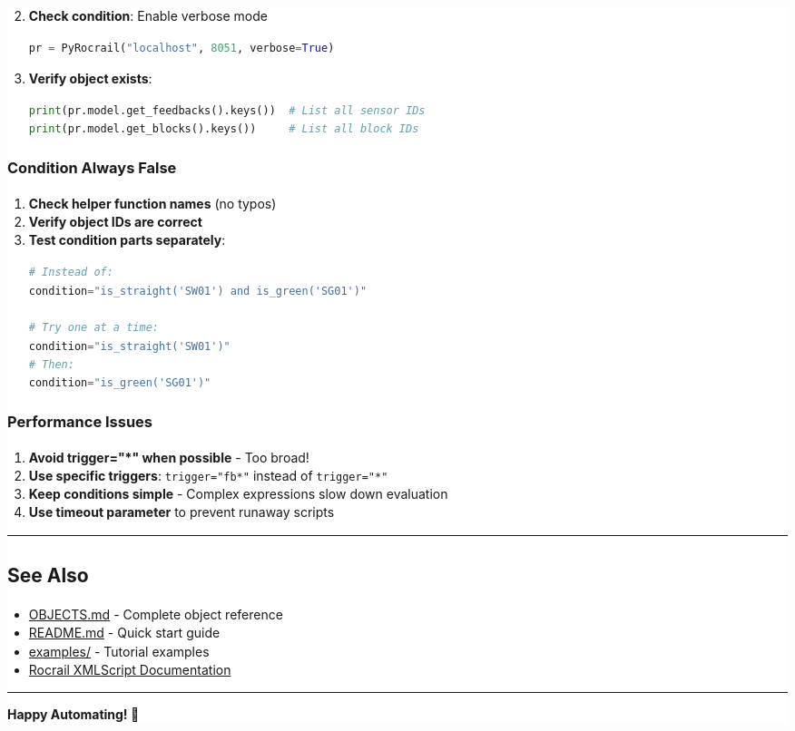 2. **Check condition**: Enable verbose mode
   ```python
   pr = PyRocrail("localhost", 8051, verbose=True)
   ```

3. **Verify object exists**:
   ```python
   print(pr.model.get_feedbacks().keys())  # List all sensor IDs
   print(pr.model.get_blocks().keys())     # List all block IDs
   ```

### Condition Always False

1. **Check helper function names** (no typos)
2. **Verify object IDs are correct**
3. **Test condition parts separately**:
   ```python
   # Instead of:
   condition="is_straight('SW01') and is_green('SG01')"

   # Try one at a time:
   condition="is_straight('SW01')"
   # Then:
   condition="is_green('SG01')"
   ```

### Performance Issues

1. **Avoid trigger="*" when possible** - Too broad!
2. **Use specific triggers**: `trigger="fb*"` instead of `trigger="*"`
3. **Keep conditions simple** - Complex expressions slow down evaluation
4. **Use timeout parameter** to prevent runaway scripts

---

## See Also

- [OBJECTS.md](OBJECTS.md) - Complete object reference
- [README.md](README.md) - Quick start guide
- [examples/](examples/) - Tutorial examples
- [Rocrail XMLScript Documentation](https://wiki.rocrail.net/doku.php?id=xmlscripting-en)

---

**Happy Automating! 🚂**
